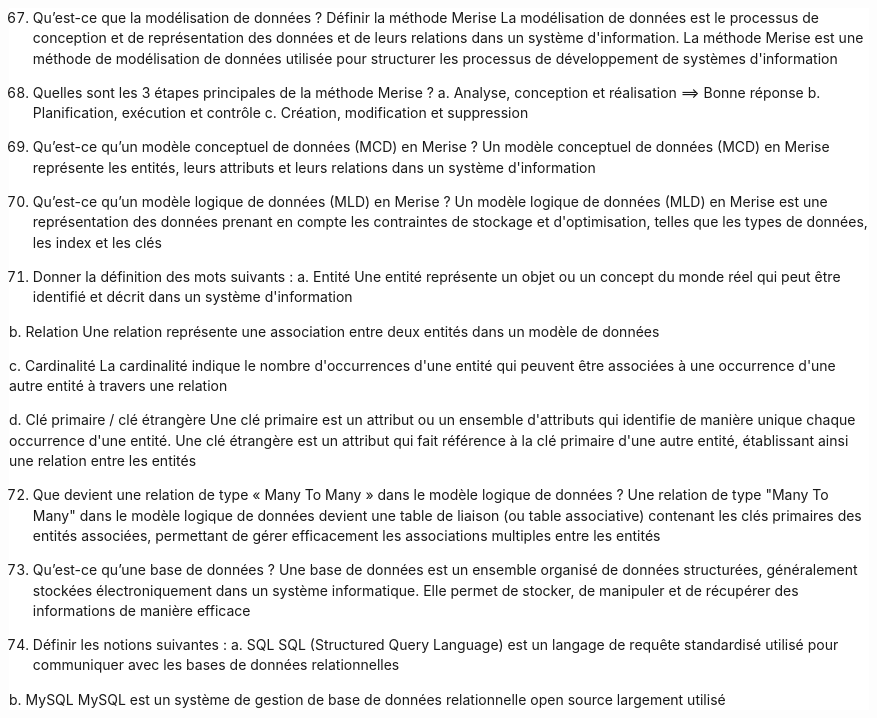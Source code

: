 67.	Qu’est-ce que la modélisation de données ? Définir la méthode Merise
La modélisation de données est le processus de conception et de représentation des données et de leurs relations dans un système d'information. 
La méthode Merise est une méthode de modélisation de données utilisée pour structurer les processus de développement de systèmes d'information

68.	Quelles sont les 3 étapes principales de la méthode Merise ? 
a.	Analyse, conception et réalisation ==> Bonne réponse 
b.	Planification, exécution et contrôle
c.	Création, modification et suppression


69.	Qu’est-ce qu’un modèle conceptuel de données (MCD) en Merise ?
Un modèle conceptuel de données (MCD) en Merise représente les entités, leurs attributs et leurs relations dans un système d'information

70.	Qu’est-ce qu’un modèle logique de données (MLD) en Merise ?
Un modèle logique de données (MLD) en Merise est une représentation des données prenant en compte les contraintes de stockage et d'optimisation, telles que les types de données, les index et les clés

71.	Donner la définition des mots suivants :
a.	Entité
Une entité représente un objet ou un concept du monde réel qui peut être identifié et décrit dans un système d'information

b.	Relation
 Une relation représente une association entre deux entités dans un modèle de données

c.	Cardinalité
La cardinalité indique le nombre d'occurrences d'une entité qui peuvent être associées à une occurrence d'une autre entité à travers une relation

d.	Clé primaire / clé étrangère
Une clé primaire est un attribut ou un ensemble d'attributs qui identifie de manière unique chaque occurrence d'une entité. 
Une clé étrangère est un attribut qui fait référence à la clé primaire d'une autre entité, établissant ainsi une relation entre les entités


72.	Que devient une relation de type « Many To Many » dans le modèle logique de données ?
Une relation de type "Many To Many" dans le modèle logique de données devient une table de liaison (ou table associative) contenant les clés primaires des entités associées, permettant de gérer efficacement les associations multiples entre les entités

73.	Qu’est-ce qu’une base de données ?
Une base de données est un ensemble organisé de données structurées, généralement stockées électroniquement dans un système informatique. 
Elle permet de stocker, de manipuler et de récupérer des informations de manière efficace

74.	Définir les notions suivantes : 
a.	SQL
SQL (Structured Query Language) est un langage de requête standardisé utilisé pour communiquer avec les bases de données relationnelles

b.	MySQL
MySQL est un système de gestion de base de données relationnelle open source largement utilisé
